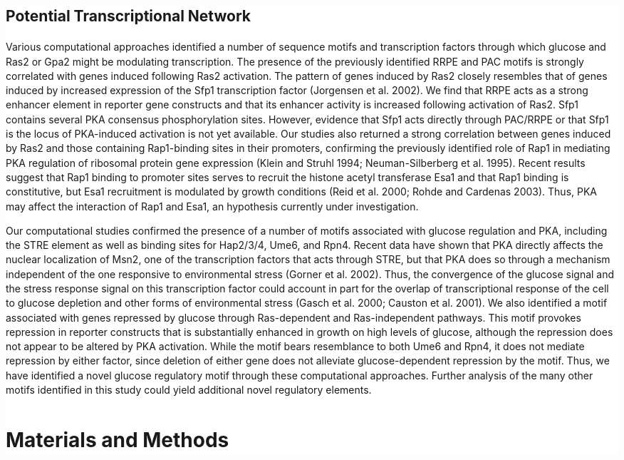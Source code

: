 ## Potential Transcriptional Network

Various computational approaches identified a number of sequence motifs
and transcription factors through which glucose and Ras2 or Gpa2 might
be modulating transcription. The presence of the previously identified
RRPE and PAC motifs is strongly correlated with genes induced following
Ras2 activation. The pattern of genes induced by Ras2 closely resembles
that of genes induced by increased expression of the Sfp1 transcription
factor (Jorgensen et al. 2002). We find that RRPE acts as a strong
enhancer element in reporter gene constructs and that its enhancer
activity is increased following activation of Ras2. Sfp1 contains
several PKA consensus phosphorylation sites. However, evidence that Sfp1
acts directly through PAC/RRPE or that Sfp1 is the locus of PKA-induced
activation is not yet available. Our studies also returned a strong
correlation between genes induced by Ras2 and those containing
Rap1-binding sites in their promoters, confirming the previously
identified role of Rap1 in mediating PKA regulation of ribosomal protein
gene expression (Klein and Struhl 1994; Neuman-Silberberg et al. 1995).
Recent results suggest that Rap1 binding to promoter sites serves to
recruit the histone acetyl transferase Esa1 and that Rap1 binding is
constitutive, but Esa1 recruitment is modulated by growth conditions
(Reid et al. 2000; Rohde and Cardenas 2003). Thus, PKA may affect the
interaction of Rap1 and Esa1, an hypothesis currently under
investigation.

Our computational studies confirmed the presence of a number of motifs
associated with glucose regulation and PKA, including the STRE element
as well as binding sites for Hap2/3/4, Ume6, and Rpn4. Recent data have
shown that PKA directly affects the nuclear localization of Msn2, one of
the transcription factors that acts through STRE, but that PKA does so
through a mechanism independent of the one responsive to environmental
stress (Gorner et al. 2002). Thus, the convergence of the glucose signal
and the stress response signal on this transcription factor could
account in part for the overlap of transcriptional response of the cell
to glucose depletion and other forms of environmental stress (Gasch et
al. 2000; Causton et al. 2001). We also identified a motif associated
with genes repressed by glucose through Ras-dependent and
Ras-independent pathways. This motif provokes repression in reporter
constructs that is substantially enhanced in growth on high levels of
glucose, although the repression does not appear to be altered by PKA
activation. While the motif bears resemblance to both Ume6 and Rpn4, it
does not mediate repression by either factor, since deletion of either
gene does not alleviate glucose-dependent repression by the motif. Thus,
we have identified a novel glucose regulatory motif through these
computational approaches. Further analysis of the many other motifs
identified in this study could yield additional novel regulatory
elements.

# Materials and Methods
